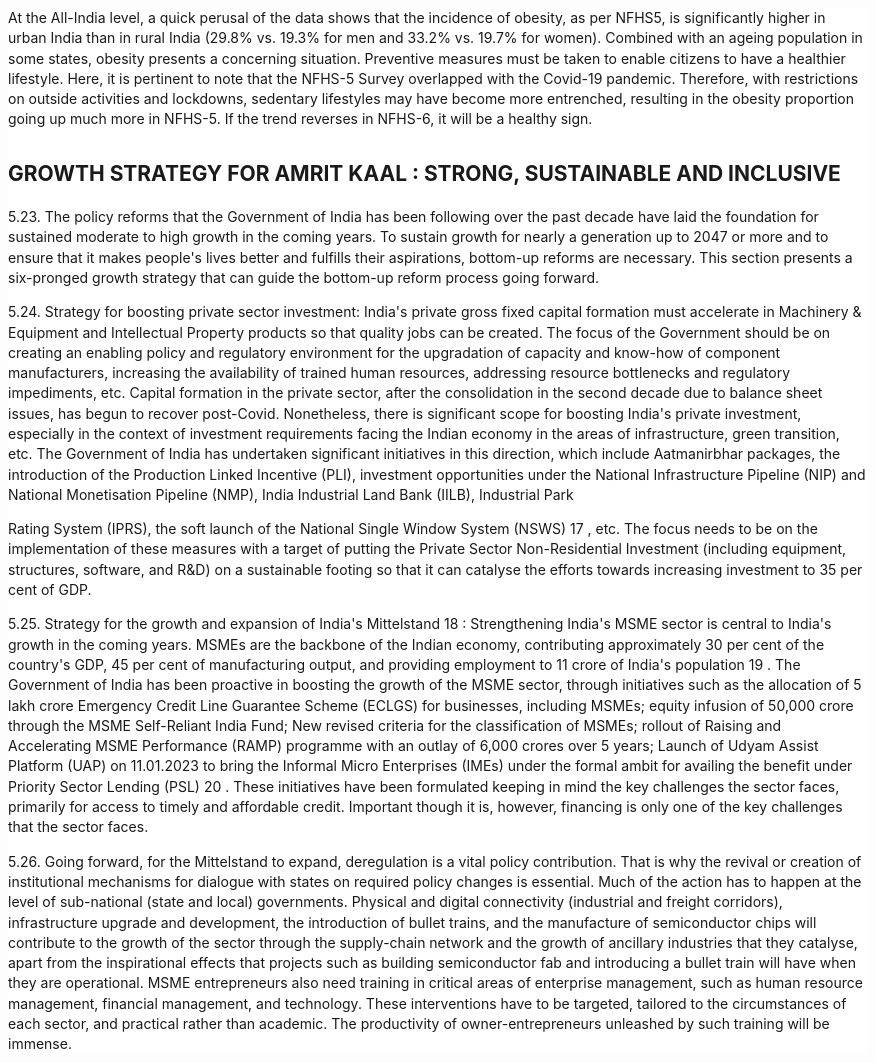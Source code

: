 At the All-India level, a quick perusal of the data shows that the incidence of obesity, as per NFHS5, is significantly higher in urban India than in rural India (29.8% vs. 19.3% for men and 33.2% vs. 19.7% for women). Combined with an ageing population in some states, obesity  presents  a  concerning  situation.  Preventive  measures  must  be  taken  to  enable citizens to have a healthier lifestyle. Here, it is pertinent to note that the NFHS-5 Survey overlapped with the Covid-19 pandemic. Therefore, with restrictions on outside activities and lockdowns, sedentary lifestyles may have become more entrenched, resulting in the obesity proportion going up much more in NFHS-5. If the trend reverses in NFHS-6, it will be a healthy sign.

## GROWTH STRATEGY FOR AMRIT KAAL : STRONG, SUSTAINABLE AND INCLUSIVE

5.23.  The policy reforms that the Government of India has been following over the past decade have laid the foundation for sustained moderate to high growth in the coming years. To sustain growth for nearly a generation up to 2047 or more and to ensure that it makes people's lives better and fulfills their aspirations, bottom-up reforms are necessary. This section presents a six-pronged growth strategy that can guide the bottom-up reform process going forward.

5.24. Strategy for boosting private sector investment: India's private gross fixed capital formation must accelerate in Machinery &amp; Equipment and Intellectual Property products so that quality jobs can be created. The focus of the Government should be on creating an enabling policy and regulatory environment for the upgradation of capacity and know-how of component manufacturers,  increasing  the  availability  of  trained  human  resources,  addressing  resource bottlenecks and regulatory impediments, etc. Capital formation in the private sector, after the consolidation in the second decade due to balance sheet issues, has begun to recover post-Covid. Nonetheless, there is significant scope for boosting India's private investment, especially in the context of investment requirements facing the Indian economy in the areas of infrastructure, green transition, etc. The Government of India has undertaken significant initiatives in this direction, which include Aatmanirbhar packages, the introduction of the Production Linked Incentive  (PLI),  investment  opportunities  under  the  National  Infrastructure  Pipeline  (NIP) and National Monetisation Pipeline (NMP), India Industrial Land Bank (IILB), Industrial Park

Rating System (IPRS), the soft launch of the National Single Window System (NSWS) 17 , etc. The focus needs to be on the implementation of these measures with a target of putting the Private  Sector  Non-Residential  Investment  (including  equipment,  structures,  software,  and R&amp;D) on a sustainable footing so that it can catalyse the efforts towards increasing investment to 35 per cent  of GDP.

5.25. Strategy for the growth and expansion of India's Mittelstand 18 : Strengthening India's MSME sector is central to India's growth in the coming years. MSMEs are the backbone of the Indian economy, contributing approximately 30 per cent of the country's GDP, 45 per cent of manufacturing output, and providing employment to 11 crore of India's population 19 . The  Government  of  India  has  been  proactive  in  boosting  the  growth  of  the  MSME  sector, through initiatives such as the allocation of 5 lakh crore Emergency Credit Line Guarantee Scheme (ECLGS) for businesses, including MSMEs; equity infusion of 50,000 crore through the  MSME  Self-Reliant  India  Fund;  New  revised  criteria  for  the  classification  of  MSMEs; rollout of Raising and Accelerating MSME Performance (RAMP) programme with an outlay of 6,000 crores over 5 years; Launch of Udyam Assist Platform (UAP) on 11.01.2023 to bring the Informal Micro Enterprises (IMEs) under the formal ambit for availing the benefit under Priority Sector Lending (PSL) 20 . These initiatives have been formulated keeping in mind the key challenges the sector faces, primarily for access to timely and affordable credit. Important though it is, however, financing is only one of the key challenges that the sector faces.

5.26.  Going  forward,  for  the Mittelstand to  expand, deregulation  is  a  vital  policy contribution. That is why the revival or creation of institutional mechanisms for dialogue with states on required policy changes is essential. Much of the action has to happen at the level  of  sub-national  (state  and  local)  governments. Physical  and  digital  connectivity (industrial and freight corridors), infrastructure upgrade and development, the introduction of bullet trains, and the manufacture of semiconductor chips will contribute to  the  growth  of  the  sector  through  the  supply-chain  network  and  the  growth  of  ancillary industries that they catalyse, apart from the inspirational effects that projects such as building semiconductor fab and introducing a bullet train will have when they are operational. MSME entrepreneurs also need training in critical areas of enterprise management, such as human resource management, financial management, and technology. These interventions have to be targeted, tailored to the circumstances of each sector, and practical rather than academic. The productivity of owner-entrepreneurs unleashed by such training will be immense.
